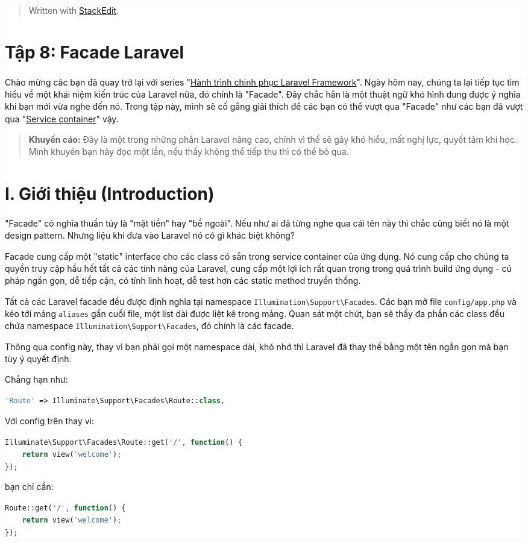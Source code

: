 


> Written with [StackEdit](https://stackedit.io/).

# Tập 8: Facade Laravel

Chào mừng các bạn đã quay trở lại với series "[Hành trình chinh phục Laravel Framework](https://viblo.asia/s/hanh-trinh-chinh-phuc-laravel-framework-nB5pXJDG5PG)". Ngày hôm nay, chúng ta lại tiếp tục tìm hiểu về một khái niệm kiến trúc của Laravel nữa, đó chính là "Facade". Đây chắc hẳn là một thuật ngữ khó hình dung được ý nghĩa khi bạn mới vừa nghe đến nó. Trong tập này, mình sẽ cố gắng giải thích để các bạn có thể vượt qua "Facade" như các bạn đã vượt qua "[Service container](https://viblo.asia/p/tap-6-service-container-laravel-RQqKL2drl7z)" vậy.

> **Khuyến cáo:**  Đây là một trong những phần Laravel nâng cao, chính vì thế sẽ gây khó hiểu, mất nghị lực, quyết tâm khi học. Mình khuyên bạn hãy đọc một lần, nếu thấy không thể tiếp thu thì có thể bỏ qua.

# I. Giới thiệu (Introduction)

"Facade" có nghĩa thuần túy là "mặt tiền" hay "bề ngoài". Nếu như ai đã từng nghe qua cái tên này thì chắc cũng biết nó là một design pattern. Nhưng liệu khi đưa vào Laravel nó có gì khác biệt không?

Facade cung cấp một "static" interface cho các class có sẵn trong service container của ứng dụng. Nó cung cấp cho chúng ta quyền truy cập hầu hết tất cả các tính năng của Laravel, cung cấp một lợi ích rất quan trọng trong quá trình build ứng dụng - cú pháp ngắn gọn, dễ tiếp cận, có tính linh hoạt, dễ test hơn các static method truyền thống.

Tất cả các Laravel facade đều được định nghĩa tại namespace  `Illumination\Support\Facades`. Các bạn mở file  `config/app.php`  và kéo tới mảng  `aliases`  gần cuối file, một list dài được liệt kê trong mảng. Quan sát một chút, bạn sẽ thấy đa phần các class đều chứa namespace  `Illumination\Support\Facades`, đó chính là các facade.

Thông qua config này, thay vì bạn phải gọi một namespace dài, khó nhớ thì Laravel đã thay thế bằng một tên ngắn gọn mà bạn tùy ý quyết định.

Chẳng hạn như:

```PHP
'Route' => Illuminate\Support\Facades\Route::class,

```

Với config trên thay vì:

```PHP
Illuminate\Support\Facades\Route::get('/', function() {
    return view('welcome');
});

```

bạn chỉ cần:

```PHP
Route::get('/', function() {
    return view('welcome');
});

```
